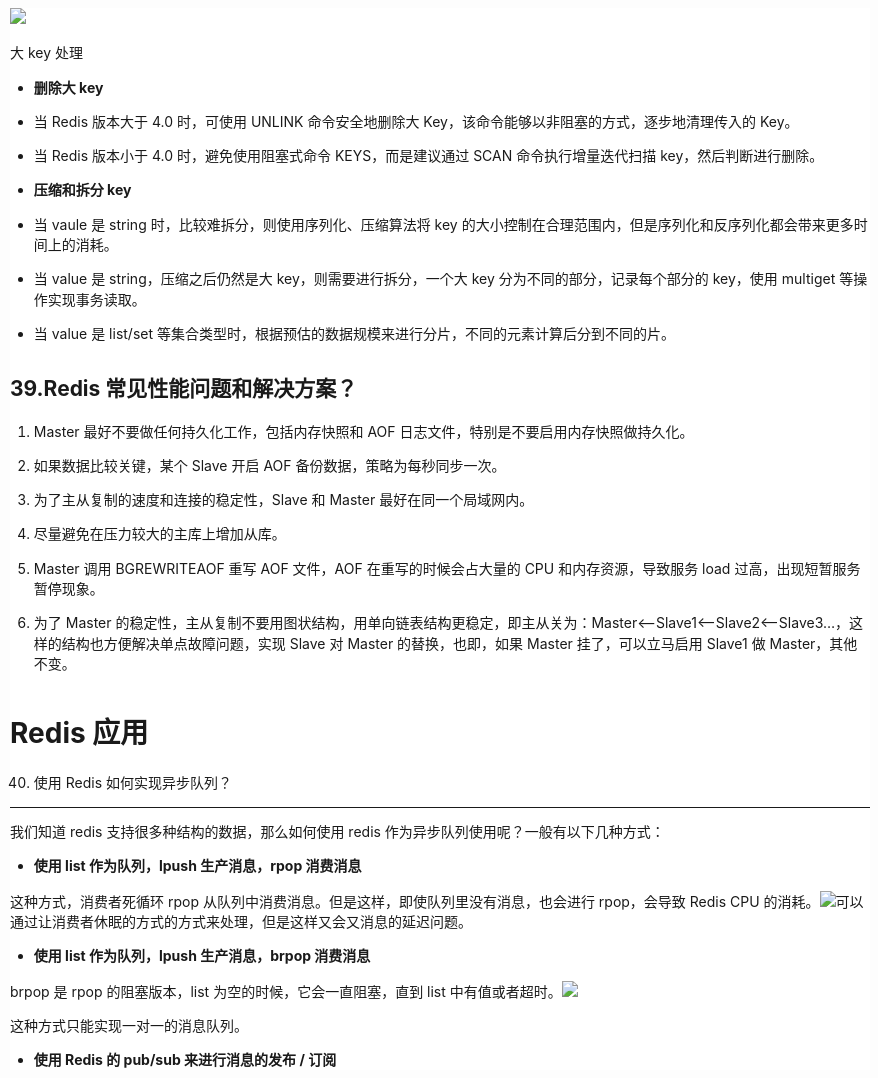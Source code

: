 ![](https://mmbiz.qpic.cn/mmbiz_png/PMZOEonJxWf5IyvQkjc4vibibgKwWma1iatBnjugvwtoQYFicNdF0pUzzsQxkMfgPFg62nIZHm533azQdV29YkKN7A/640?wx_fmt=png)

大 key 处理

*   **删除大 key**
    

*   当 Redis 版本大于 4.0 时，可使用 UNLINK 命令安全地删除大 Key，该命令能够以非阻塞的方式，逐步地清理传入的 Key。
    
*   当 Redis 版本小于 4.0 时，避免使用阻塞式命令 KEYS，而是建议通过 SCAN 命令执行增量迭代扫描 key，然后判断进行删除。
    

*   **压缩和拆分 key**
    

*   当 vaule 是 string 时，比较难拆分，则使用序列化、压缩算法将 key 的大小控制在合理范围内，但是序列化和反序列化都会带来更多时间上的消耗。
    
*   当 value 是 string，压缩之后仍然是大 key，则需要进行拆分，一个大 key 分为不同的部分，记录每个部分的 key，使用 multiget 等操作实现事务读取。
    
*   当 value 是 list/set 等集合类型时，根据预估的数据规模来进行分片，不同的元素计算后分到不同的片。
    

39.Redis 常见性能问题和解决方案？
---------------------

1.  Master 最好不要做任何持久化工作，包括内存快照和 AOF 日志文件，特别是不要启用内存快照做持久化。
    
2.  如果数据比较关键，某个 Slave 开启 AOF 备份数据，策略为每秒同步一次。
    
3.  为了主从复制的速度和连接的稳定性，Slave 和 Master 最好在同一个局域网内。
    
4.  尽量避免在压力较大的主库上增加从库。
    
5.  Master 调用 BGREWRITEAOF 重写 AOF 文件，AOF 在重写的时候会占大量的 CPU 和内存资源，导致服务 load 过高，出现短暂服务暂停现象。
    
6.  为了 Master 的稳定性，主从复制不要用图状结构，用单向链表结构更稳定，即主从关为：Master<–Slave1<–Slave2<–Slave3…，这样的结构也方便解决单点故障问题，实现 Slave 对 Master 的替换，也即，如果 Master 挂了，可以立马启用 Slave1 做 Master，其他不变。
    

Redis 应用
========

40. 使用 Redis 如何实现异步队列？
----------------------

我们知道 redis 支持很多种结构的数据，那么如何使用 redis 作为异步队列使用呢？一般有以下几种方式：

*   **使用 list 作为队列，lpush 生产消息，rpop 消费消息**
    

这种方式，消费者死循环 rpop 从队列中消费消息。但是这样，即使队列里没有消息，也会进行 rpop，会导致 Redis CPU 的消耗。![](https://mmbiz.qpic.cn/mmbiz_png/PMZOEonJxWf5IyvQkjc4vibibgKwWma1iataSNMfUgN3hVdMTYzZNehxNibNjRNt8tpvkw2eJ8rx15FoXHiaD258wqQ/640?wx_fmt=png)可以通过让消费者休眠的方式的方式来处理，但是这样又会又消息的延迟问题。

- **使用 list 作为队列，lpush 生产消息，brpop 消费消息**

brpop 是 rpop 的阻塞版本，list 为空的时候，它会一直阻塞，直到 list 中有值或者超时。![](https://mmbiz.qpic.cn/mmbiz_png/PMZOEonJxWf5IyvQkjc4vibibgKwWma1iat4Qm5iaxQer0ic8khcI2Z4ZPicGp8atuE3iaiaTE6fhfraHklhDRNERluz4g/640?wx_fmt=png)

这种方式只能实现一对一的消息队列。

*   **使用 Redis 的 pub/sub 来进行消息的发布 / 订阅**
    
